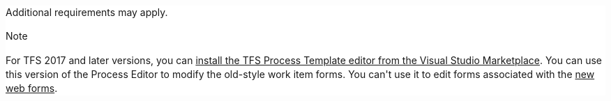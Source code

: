 Additional requirements may apply.

> [!NOTE]  
> For TFS 2017 and later versions, you can [install the TFS Process Template editor from the Visual Studio Marketplace](https://marketplace.visualstudio.com/items?itemName=KarthikBalasubramanianMSFT.TFSProcessTemplateEditor). You can use this version of the Process Editor to modify the old-style work item forms. You can't use it to edit forms associated with the [new web forms](../work/customize/process/new-work-item-experience.md?toc=/vsts/work/customize/toc.json&bc=/vsts/work/customize/breadcrumb/toc.json).  


